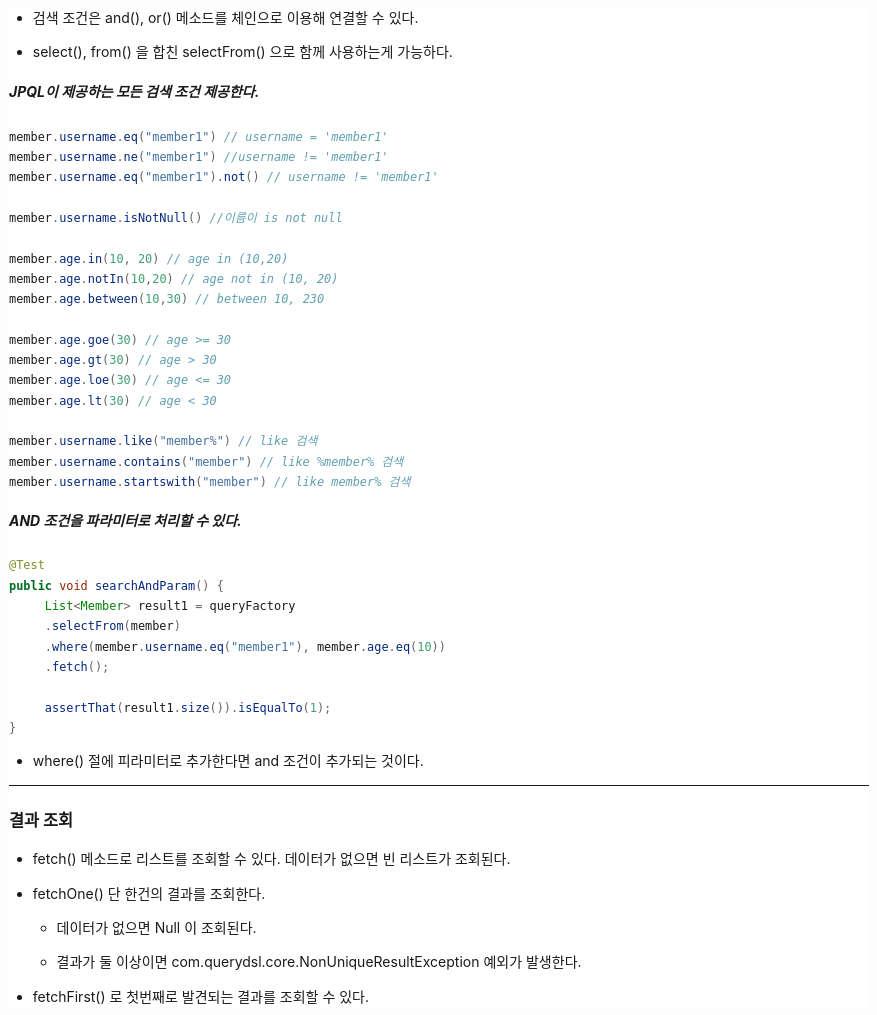 - 검색 조건은 and(), or() 메소드를 체인으로 이용해 연결할 수 있다.

- select(), from() 을 합친 selectFrom() 으로 함께 사용하는게 가능하다.

##### JPQL이 제공하는 모든 검색 조건 제공한다.

```java
member.username.eq("member1") // username = 'member1'
member.username.ne("member1") //username != 'member1'
member.username.eq("member1").not() // username != 'member1'

member.username.isNotNull() //이름이 is not null

member.age.in(10, 20) // age in (10,20)
member.age.notIn(10,20) // age not in (10, 20)
member.age.between(10,30) // between 10, 230

member.age.goe(30) // age >= 30
member.age.gt(30) // age > 30
member.age.loe(30) // age <= 30
member.age.lt(30) // age < 30

member.username.like("member%") // like 검색
member.username.contains("member") // like %member% 검색
member.username.startswith("member") // like member% 검색
```

##### AND 조건을 파라미터로 처리할 수 있다.

```java
@Test
public void searchAndParam() {
     List<Member> result1 = queryFactory
     .selectFrom(member)
     .where(member.username.eq("member1"), member.age.eq(10))
     .fetch();
     
     assertThat(result1.size()).isEqualTo(1);
}
```
- where() 절에 피라미터로 추가한다면 and 조건이 추가되는 것이다.

***

### 결과 조회

- fetch() 메소드로 리스트를 조회할 수 있다. 데이터가 없으면 빈 리스트가 조회된다.

- fetchOne() 단 한건의 결과를 조회한다.

    - 데이터가 없으면 Null 이 조회된다.

    - 결과가 둘 이상이면 com.querydsl.core.NonUniqueResultException 예외가 발생한다.

- fetchFirst() 로 첫번째로 발견되는 결과를 조회할 수 있다.

